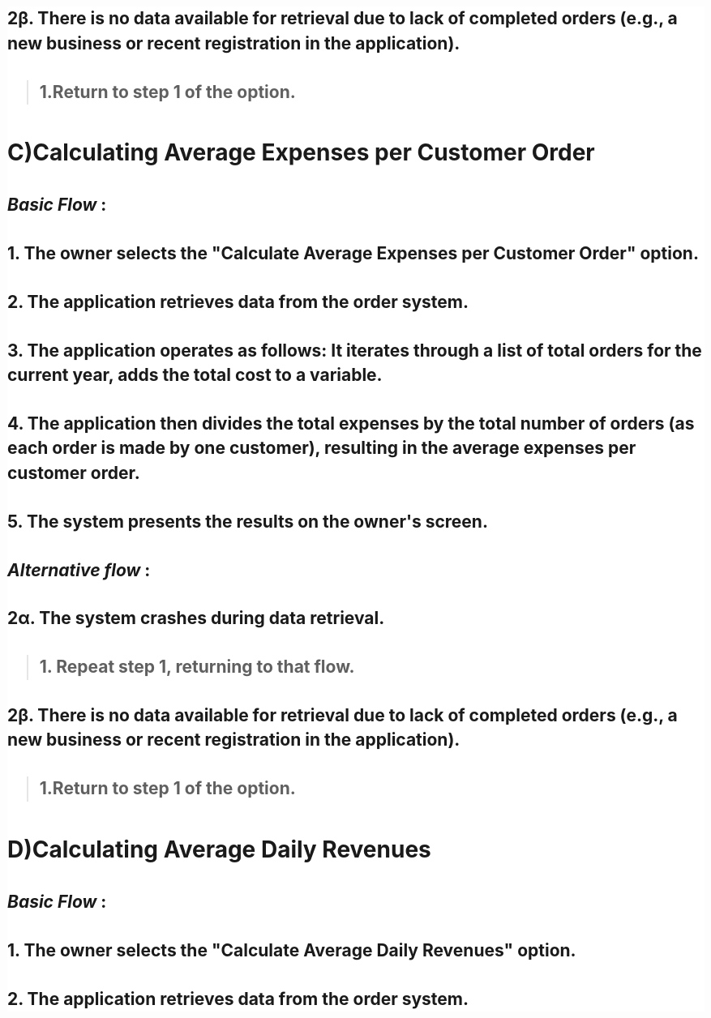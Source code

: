 ## 2β. There is no data available for retrieval due to lack of completed orders (e.g., a new business or recent registration in the application).
> ## 1.Return to step 1 of the option.


# **C)Calculating Average Expenses per Customer Order**
## ***Basic Flow* :**
## 1. The owner selects the "Calculate Average Expenses per Customer Order" option.

## 2. The application retrieves data from the order system.

## 3. The application operates as follows: It iterates through a list of total orders for the current year, adds the total cost to a variable.
## 4. The application then divides the total expenses by the total number of orders (as each order is made by one customer), resulting in the average expenses per customer order.
## 5. The system presents the results on the owner's screen.

## ***Alternative flow* :**
## 2α. The system crashes during data retrieval.
> ##    1. Repeat step 1, returning to that flow.

## 2β. There is no data available for retrieval due to lack of completed orders (e.g., a new business or recent registration in the application).
> ## 1.Return to step 1 of the option.



# **D)Calculating Average Daily Revenues**
## ***Basic Flow* :**
## 1. The owner selects the "Calculate Average Daily Revenues" option.

## 2. The application retrieves data from the order system.
